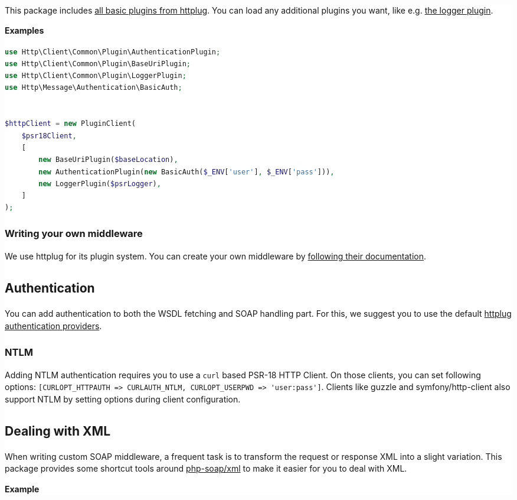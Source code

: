 This package includes [all basic plugins from httplug](https://docs.php-http.org/en/latest/plugins/).
You can load any additional plugins you want, like e.g. [the logger plugin](https://github.com/php-http/logger-plugin).

**Examples**

```php
use Http\Client\Common\Plugin\AuthenticationPlugin;
use Http\Client\Common\Plugin\BaseUriPlugin;
use Http\Client\Common\Plugin\LoggerPlugin;
use Http\Message\Authentication\BasicAuth;


$httpClient = new PluginClient(
    $psr18Client,
    [
        new BaseUriPlugin($baseLocation),
        new AuthenticationPlugin(new BasicAuth($_ENV['user'], $_ENV['pass'])),
        new LoggerPlugin($psrLogger),
    ]
);
```

### Writing your own middleware

We use httplug for its plugin system.
You can create your own middleware by [following their documentation](https://docs.php-http.org/en/latest/plugins/build-your-own.html).

## Authentication

You can add authentication to both the WSDL fetching and SOAP handling part.
For this, we suggest you to use the default [httplug authentication providers](https://docs.php-http.org/en/latest/message/authentication.html).

### NTLM

Adding NTLM authentication requires you to use a `curl` based PSR-18 HTTP Client.
On those clients, you can set following options: `[CURLOPT_HTTPAUTH => CURLAUTH_NTLM, CURLOPT_USERPWD => 'user:pass']`.
Clients like guzzle and symfony/http-client also support NTLM by setting options during client configuration.

## Dealing with XML

When writing custom SOAP middleware, a frequent task is to transform the request or response XML into a slight variation.
This package provides some shortcut tools around [php-soap/xml](https://github.com/php-soap/xml) to make it easier for you to deal with XML.


**Example**
